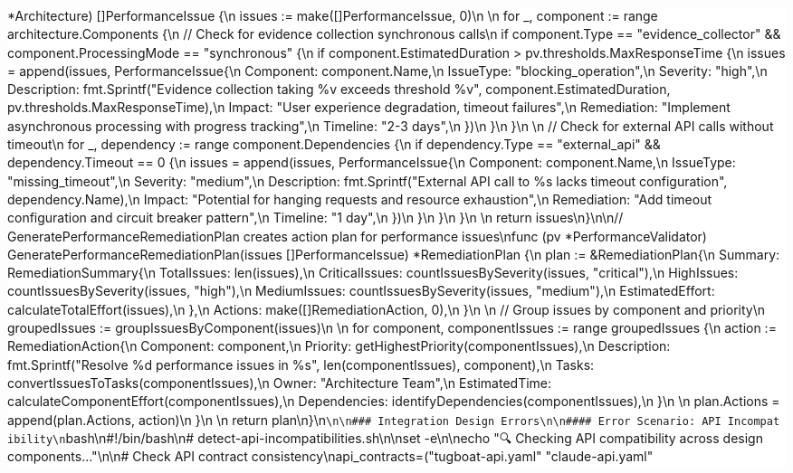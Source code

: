 *Architecture) []PerformanceIssue {\n    issues := make([]PerformanceIssue, 0)\n    \n    for _, component := range architecture.Components {\n        // Check for evidence collection synchronous calls\n        if component.Type == \"evidence_collector\" && component.ProcessingMode == \"synchronous\" {\n            if component.EstimatedDuration > pv.thresholds.MaxResponseTime {\n                issues = append(issues, PerformanceIssue{\n                    Component:   component.Name,\n                    IssueType:   \"blocking_operation\",\n                    Severity:    \"high\",\n                    Description: fmt.Sprintf(\"Evidence collection taking %v exceeds threshold %v\", component.EstimatedDuration, pv.thresholds.MaxResponseTime),\n                    Impact:      \"User experience degradation, timeout failures\",\n                    Remediation: \"Implement asynchronous processing with progress tracking\",\n                    Timeline:    \"2-3 days\",\n                })\n            }\n        }\n        \n        // Check for external API calls without timeout\n        for _, dependency := range component.Dependencies {\n            if dependency.Type == \"external_api\" && dependency.Timeout == 0 {\n                issues = append(issues, PerformanceIssue{\n                    Component:   component.Name,\n                    IssueType:   \"missing_timeout\",\n                    Severity:    \"medium\",\n                    Description: fmt.Sprintf(\"External API call to %s lacks timeout configuration\", dependency.Name),\n                    Impact:      \"Potential for hanging requests and resource exhaustion\",\n                    Remediation: \"Add timeout configuration and circuit breaker pattern\",\n                    Timeline:    \"1 day\",\n                })\n            }\n        }\n    }\n    \n    return issues\n}\n\n// GeneratePerformanceRemediationPlan creates action plan for performance issues\nfunc (pv *PerformanceValidator) GeneratePerformanceRemediationPlan(issues []PerformanceIssue) *RemediationPlan {\n    plan := &RemediationPlan{\n        Summary: RemediationSummary{\n            TotalIssues:     len(issues),\n            CriticalIssues:  countIssuesBySeverity(issues, \"critical\"),\n            HighIssues:      countIssuesBySeverity(issues, \"high\"),\n            MediumIssues:    countIssuesBySeverity(issues, \"medium\"),\n            EstimatedEffort: calculateTotalEffort(issues),\n        },\n        Actions: make([]RemediationAction, 0),\n    }\n    \n    // Group issues by component and priority\n    groupedIssues := groupIssuesByComponent(issues)\n    \n    for component, componentIssues := range groupedIssues {\n        action := RemediationAction{\n            Component:    component,\n            Priority:     getHighestPriority(componentIssues),\n            Description:  fmt.Sprintf(\"Resolve %d performance issues in %s\", len(componentIssues), component),\n            Tasks:        convertIssuesToTasks(componentIssues),\n            Owner:        \"Architecture Team\",\n            EstimatedTime: calculateComponentEffort(componentIssues),\n            Dependencies: identifyDependencies(componentIssues),\n        }\n        \n        plan.Actions = append(plan.Actions, action)\n    }\n    \n    return plan\n}\n```\n\n### Integration Design Errors\n\n#### Error Scenario: API Incompatibility\n```bash\n#!/bin/bash\n# detect-api-incompatibilities.sh\n\nset -e\n\necho \"🔍 Checking API compatibility across design components...\"\n\n# Check API contract consistency\napi_contracts=(\"tugboat-api.yaml\" \"claude-api.yaml\"